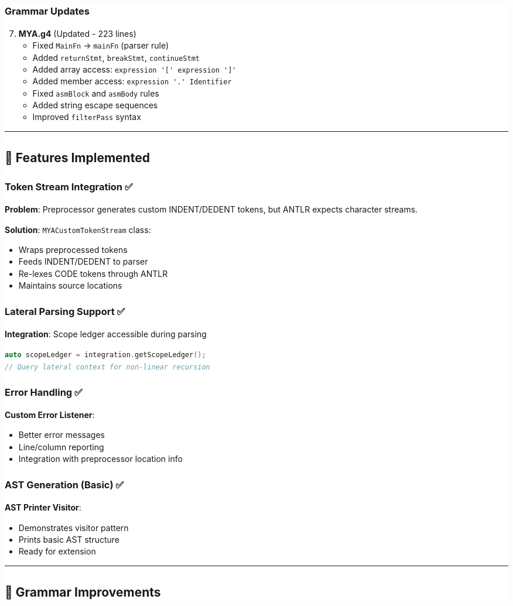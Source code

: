 ### Grammar Updates

7. **MYA.g4** (Updated - 223 lines)
   - Fixed `MainFn` → `mainFn` (parser rule)
   - Added `returnStmt`, `breakStmt`, `continueStmt`
   - Added array access: `expression '[' expression ']'`
   - Added member access: `expression '.' Identifier`
   - Fixed `asmBlock` and `asmBody` rules
   - Added string escape sequences
   - Improved `filterPass` syntax

---

## 🎯 Features Implemented

### Token Stream Integration ✅

**Problem**: Preprocessor generates custom INDENT/DEDENT tokens, but ANTLR expects character streams.

**Solution**: `MYACustomTokenStream` class:
- Wraps preprocessed tokens
- Feeds INDENT/DEDENT to parser
- Re-lexes CODE tokens through ANTLR
- Maintains source locations

### Lateral Parsing Support ✅

**Integration**: Scope ledger accessible during parsing
```cpp
auto scopeLedger = integration.getScopeLedger();
// Query lateral context for non-linear recursion
```

### Error Handling ✅

**Custom Error Listener**:
- Better error messages
- Line/column reporting
- Integration with preprocessor location info

### AST Generation (Basic) ✅

**AST Printer Visitor**:
- Demonstrates visitor pattern
- Prints basic AST structure
- Ready for extension

---

## 🔧 Grammar Improvements
